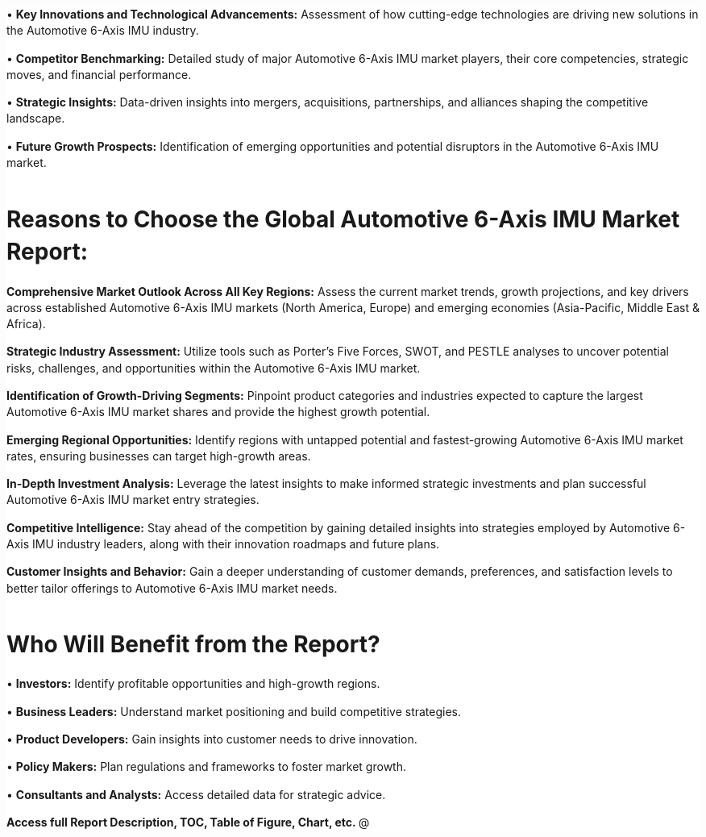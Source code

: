 • <strong>Key Innovations and Technological Advancements:</strong> Assessment of how cutting-edge technologies are driving new solutions in the Automotive 6-Axis IMU industry.

• <strong>Competitor Benchmarking:</strong> Detailed study of major Automotive 6-Axis IMU market players, their core competencies, strategic moves, and financial performance.

• <strong>Strategic Insights:</strong> Data-driven insights into mergers, acquisitions, partnerships, and alliances shaping the competitive landscape.

• <strong>Future Growth Prospects:</strong> Identification of emerging opportunities and potential disruptors in the Automotive 6-Axis IMU market.

# <strong>Reasons to Choose the Global Automotive 6-Axis IMU Market Report:</strong>

<strong>Comprehensive Market Outlook Across All Key Regions:</strong>
Assess the current market trends, growth projections, and key drivers across established Automotive 6-Axis IMU markets (North America, Europe) and emerging economies (Asia-Pacific, Middle East & Africa).

<strong>Strategic Industry Assessment:</strong>
Utilize tools such as Porter’s Five Forces, SWOT, and PESTLE analyses to uncover potential risks, challenges, and opportunities within the Automotive 6-Axis IMU market.

<strong>Identification of Growth-Driving Segments:</strong>
Pinpoint product categories and industries expected to capture the largest Automotive 6-Axis IMU market shares and provide the highest growth potential.

<strong>Emerging Regional Opportunities:</strong>
Identify regions with untapped potential and fastest-growing Automotive 6-Axis IMU market rates, ensuring businesses can target high-growth areas.

<strong>In-Depth Investment Analysis:</strong>
Leverage the latest insights to make informed strategic investments and plan successful Automotive 6-Axis IMU market entry strategies.

<strong>Competitive Intelligence:</strong>
Stay ahead of the competition by gaining detailed insights into strategies employed by Automotive 6-Axis IMU industry leaders, along with their innovation roadmaps and future plans.

<strong>Customer Insights and Behavior:</strong>
Gain a deeper understanding of customer demands, preferences, and satisfaction levels to better tailor offerings to Automotive 6-Axis IMU market needs.

# <strong>Who Will Benefit from the Report?</strong>

• <strong>Investors:</strong> Identify profitable opportunities and high-growth regions.

• <strong>Business Leaders:</strong> Understand market positioning and build competitive strategies.

• <strong>Product Developers:</strong> Gain insights into customer needs to drive innovation.

• <strong>Policy Makers:</strong> Plan regulations and frameworks to foster market growth.

• <strong>Consultants and Analysts:</strong> Access detailed data for strategic advice.
</ul>
<strong>Access full Report Description, TOC, Table of Figure, Chart, etc. </strong>@  <a href= style=color:#0000ff;></a></font>
